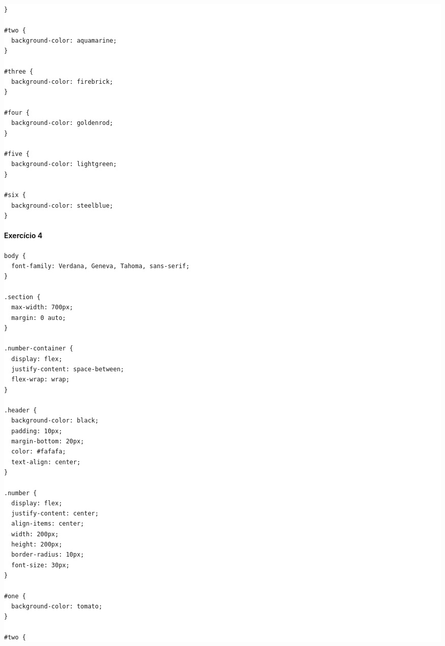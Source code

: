 ```
}

#two {
  background-color: aquamarine;
}

#three {
  background-color: firebrick;
}

#four {
  background-color: goldenrod;
}

#five {
  background-color: lightgreen;
}

#six {
  background-color: steelblue;
}
```

#### Exercício 4

```
body {
  font-family: Verdana, Geneva, Tahoma, sans-serif;
}

.section {
  max-width: 700px;
  margin: 0 auto;
}

.number-container {
  display: flex;
  justify-content: space-between;
  flex-wrap: wrap;
}

.header {
  background-color: black;
  padding: 10px;
  margin-bottom: 20px;
  color: #fafafa;
  text-align: center;
}

.number {
  display: flex;
  justify-content: center;
  align-items: center;
  width: 200px;
  height: 200px;
  border-radius: 10px;
  font-size: 30px;
}

#one {
  background-color: tomato;
}

#two {
```